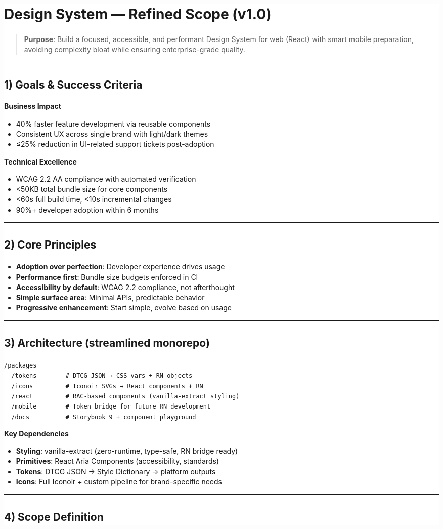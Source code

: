 # Design System — Refined Scope (v1.0)

> **Purpose**: Build a focused, accessible, and performant Design System for web (React) with smart mobile preparation, avoiding complexity bloat while ensuring enterprise-grade quality.

---

## 1) Goals & Success Criteria

**Business Impact**
* 40% faster feature development via reusable components
* Consistent UX across single brand with light/dark themes
* ≤25% reduction in UI-related support tickets post-adoption

**Technical Excellence**
* WCAG 2.2 AA compliance with automated verification
* <50KB total bundle size for core components
* <60s full build time, <10s incremental changes
* 90%+ developer adoption within 6 months

---

## 2) Core Principles

* **Adoption over perfection**: Developer experience drives usage
* **Performance first**: Bundle size budgets enforced in CI
* **Accessibility by default**: WCAG 2.2 compliance, not afterthought  
* **Simple surface area**: Minimal APIs, predictable behavior
* **Progressive enhancement**: Start simple, evolve based on usage

---

## 3) Architecture (streamlined monorepo)

```
/packages
  /tokens        # DTCG JSON → CSS vars + RN objects
  /icons         # Iconoir SVGs → React components + RN
  /react         # RAC-based components (vanilla-extract styling)  
  /mobile        # Token bridge for future RN development
  /docs          # Storybook 9 + component playground
```

**Key Dependencies**
* **Styling**: vanilla-extract (zero-runtime, type-safe, RN bridge ready)
* **Primitives**: React Aria Components (accessibility, standards)
* **Tokens**: DTCG JSON → Style Dictionary → platform outputs
* **Icons**: Full Iconoir + custom pipeline for brand-specific needs

---

## 4) Scope Definition
